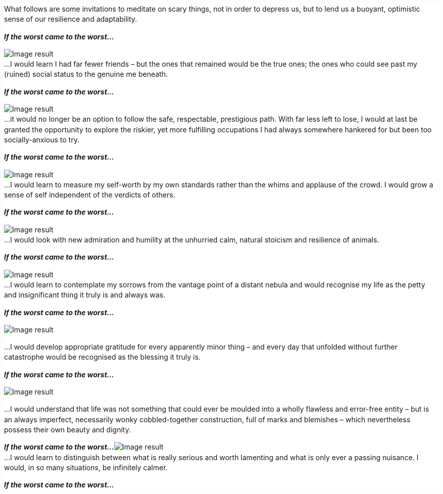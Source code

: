 What follows are some invitations to meditate on scary things, not in order to depress us, but to lend us a buoyant, optimistic sense of our resilience and adaptability.

**_If the worst came to the worst…_**

![Image result](https://poligo.com/sites/default/files/old%20friends.jpg)  
…I would learn I had far fewer friends – but the ones that remained would be the true ones; the ones who could see past my (ruined) social status to the genuine me beneath.

**_If the worst came to the worst…_**

![Image result](https://www.comeplaywithclay.com/media/CACHE/images/04e61b555c4f44e91c544fade81c58ee.jpg)  
…it would no longer be an option to follow the safe, respectable, prestigious path. With far less left to lose, I would at last be granted the opportunity to explore the riskier, yet more fulfilling occupations I had always somewhere hankered for but been too socially-anxious to try.

**_If the worst came to the worst…_**

![Image result](https://media.cntraveler.com/photos/53d9d6aadcd5888e145a56af/master/w_480,c_limit/arbre-tenere-niger-africa.jpg)  
…I would learn to measure my self-worth by my own standards rather than the whims and applause of the crowd. I would grow a sense of self independent of the verdicts of others.

**_If the worst came to the worst…_**

![Image result](https://encrypted-tbn0.gstatic.com/images?q=tbn:ANd9GcQZkwdDthqe_fyX169AjbT84XMpefdqVcvg8PbxQwazJKeoO2Ff)  
…I would look with new admiration and humility at the unhurried calm, natural stoicism and resilience of animals.

**_If the worst came to the worst…_**

![Image result](https://encrypted-tbn0.gstatic.com/images?q=tbn:ANd9GcQ5-QL9N8zq9289XmjNJLjuOaj6mJDNIe0U1o_k_1SjzmOq2CSX)  
…I would learn to contemplate my sorrows from the vantage point of a distant nebula and would recognise my life as the petty and insignificant thing it truly is and always was.

**_If the worst came to the worst…_**

![Image result](http://www.petpoisonhelpline.com/wp-content/uploads/2011/10/Snowdrops.jpg)&nbsp;&nbsp;&nbsp;&nbsp;&nbsp;&nbsp;

…I would develop appropriate gratitude for every apparently minor thing – and every day that unfolded without further catastrophe would be recognised as the blessing it truly is.

**_If the worst came to the worst…_**

![Image result](https://photos.smugmug.com/Travel/ArkansasTrips/Arkansas2011/i-T2wDMnZ/0/b2b62e25/L/IMG_9327-L.jpg)

…I would understand that life was not something that could ever be moulded into a wholly flawless and error-free entity – but is an always imperfect, necessarily wonky cobbled-together construction, full of marks and blemishes – which nevertheless possess their own beauty and dignity.

**_If the worst came to the worst…_**![Image result](https://www.multitrip.com/blog/wp-content/uploads/2011/03/travel-delay.flight-board.tony-ridley3.jpg)  
…I would learn to distinguish between what is really serious and worth lamenting and what is only ever a passing nuisance. I would, in so many situations, be infinitely calmer.

**_If the worst came to the worst…_**
